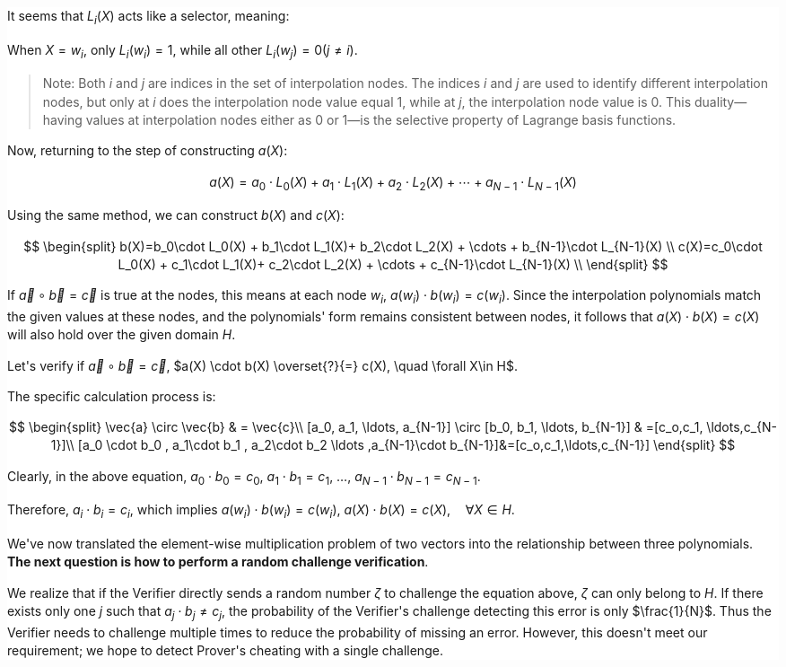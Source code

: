 
It seems that $L_i(X)$ acts like a selector, meaning:

When $X=w_i$, only $L_i(w_i)=1$, while all other $L_i(w_j) = 0 (j\neq i)$.

> Note: Both $i$ and $j$ are indices in the set of interpolation nodes. The indices $i$ and $j$ are used to identify different interpolation nodes, but only at $i$ does the interpolation node value equal 1, while at $j$, the interpolation node value is 0. This duality—having values at interpolation nodes either as 0 or 1—is the selective property of Lagrange basis functions.

Now, returning to the step of constructing $a(X)$:

$$
a(X)=a_0\cdot L_0(X) + a_1\cdot L_1(X)+ a_2\cdot L_2(X) + \cdots + a_{N-1}\cdot L_{N-1}(X)
$$

Using the same method, we can construct $b(X)$ and $c(X)$:

$$
\begin{split}
b(X)=b_0\cdot L_0(X) + b_1\cdot L_1(X)+ b_2\cdot L_2(X) + \cdots + b_{N-1}\cdot L_{N-1}(X) \\
c(X)=c_0\cdot L_0(X) + c_1\cdot L_1(X)+ c_2\cdot L_2(X) + \cdots + c_{N-1}\cdot L_{N-1}(X) \\
\end{split}
$$

If $\vec{a} \circ \vec{b} = \vec{c}$ is true at the nodes, this means at each node $w_i$, $a(w_i) \cdot b(w_i) = c(w_i)$. Since the interpolation polynomials match the given values at these nodes, and the polynomials' form remains consistent between nodes, it follows that $a(X) \cdot b(X) = c(X)$ will also hold over the given domain $H$.

Let's verify if $\vec{a} \circ \vec{b} = \vec{c}$, $a(X) \cdot b(X) \overset{?}{=} c(X), \quad \forall X\in H$.

The specific calculation process is:

$$
\begin{split}
\vec{a} \circ \vec{b} & = \vec{c}\\
[a_0, a_1, \ldots, a_{N-1}] \circ [b_0, b_1, \ldots, b_{N-1}] & =[c_o,c_1, \ldots,c_{N-1}]\\
[a_0 \cdot b_0 , a_1\cdot b_1 , a_2\cdot b_2 \ldots ,a_{N-1}\cdot b_{N-1}]&=[c_o,c_1,\ldots,c_{N-1}]
\end{split}
$$

Clearly, in the above equation, $a_0 \cdot b_0=c_0$, $a_1 \cdot b_1=c_1$, $\ldots$, $a_{N-1} \cdot b_{N-1} = c_{N-1}$.

Therefore, $a_i \cdot b_i =c_i$, which implies $a(w_i)\cdot b(w_i) =c(w_i)$, $a(X)\cdot b(X)=c(X), \quad \forall X\in H$.

We've now translated the element-wise multiplication problem of two vectors into the relationship between three polynomials. **The next question is how to perform a random challenge verification**.

We realize that if the Verifier directly sends a random number $\zeta$ to challenge the equation above, $\zeta$ can only belong to $H$. If there exists only one $j$ such that $a_j\cdot b_j\neq c_j$, the probability of the Verifier's challenge detecting this error is only $\frac{1}{N}$. Thus the Verifier needs to challenge multiple times to reduce the probability of missing an error. However, this doesn't meet our requirement; we hope to detect Prover's cheating with a single challenge.
